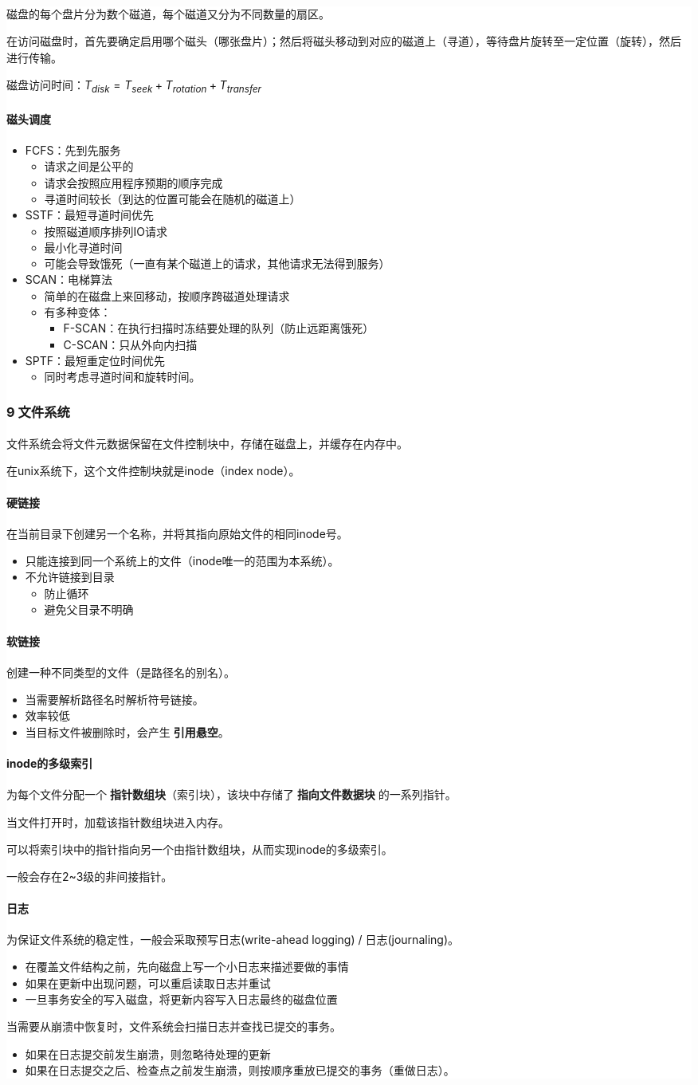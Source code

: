 磁盘的每个盘片分为数个磁道，每个磁道又分为不同数量的扇区。

在访问磁盘时，首先要确定启用哪个磁头（哪张盘片）；然后将磁头移动到对应的磁道上（寻道），等待盘片旋转至一定位置（旋转），然后进行传输。

磁盘访问时间：$T_{disk} = T_{seek} + T_{rotation} + T_{transfer}$

#### 磁头调度

- FCFS：先到先服务
  - 请求之间是公平的
  - 请求会按照应用程序预期的顺序完成
  - 寻道时间较长（到达的位置可能会在随机的磁道上）
- SSTF：最短寻道时间优先
  - 按照磁道顺序排列IO请求
  - 最小化寻道时间
  - 可能会导致饿死（一直有某个磁道上的请求，其他请求无法得到服务）
- SCAN：电梯算法
  - 简单的在磁盘上来回移动，按顺序跨磁道处理请求
  - 有多种变体：
    - F-SCAN：在执行扫描时冻结要处理的队列（防止远距离饿死）
    - C-SCAN：只从外向内扫描
- SPTF：最短重定位时间优先
  - 同时考虑寻道时间和旋转时间。

### 9 文件系统

文件系统会将文件元数据保留在文件控制块中，存储在磁盘上，并缓存在内存中。

在unix系统下，这个文件控制块就是inode（index node）。

#### 硬链接

在当前目录下创建另一个名称，并将其指向原始文件的相同inode号。

- 只能连接到同一个系统上的文件（inode唯一的范围为本系统）。
- 不允许链接到目录
  - 防止循环
  - 避免父目录不明确

#### 软链接

创建一种不同类型的文件（是路径名的别名）。

- 当需要解析路径名时解析符号链接。
- 效率较低
- 当目标文件被删除时，会产生 **引用悬空**。

#### inode的多级索引

为每个文件分配一个 **指针数组块**（索引块），该块中存储了 **指向文件数据块** 的一系列指针。

当文件打开时，加载该指针数组块进入内存。

可以将索引块中的指针指向另一个由指针数组块，从而实现inode的多级索引。

一般会存在2~3级的非间接指针。

#### 日志

为保证文件系统的稳定性，一般会采取预写日志(write-ahead logging) / 日志(journaling)。

- 在覆盖文件结构之前，先向磁盘上写一个小日志来描述要做的事情
- 如果在更新中出现问题，可以重启读取日志并重试
- 一旦事务安全的写入磁盘，将更新内容写入日志最终的磁盘位置

当需要从崩溃中恢复时，文件系统会扫描日志并查找已提交的事务。

- 如果在日志提交前发生崩溃，则忽略待处理的更新
- 如果在日志提交之后、检查点之前发生崩溃，则按顺序重放已提交的事务（重做日志）。